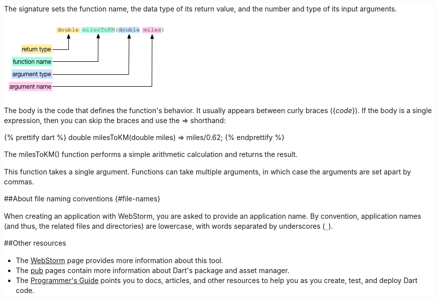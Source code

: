 The signature sets the function name,
the data type of its return value,
and the number and type of its input arguments.

<img class="scale-img-max" src="images/signature-parts.png"
     alt="The parts of a function signature"/>

The body is the code that defines the function's behavior.
It usually appears between curly braces ({_code_}).
If the body is a single expression, then you
can skip the braces and use the => shorthand:

{% prettify dart %}
double milesToKM(double miles) => miles/0.62;
{% endprettify %}

The milesToKM() function performs a simple arithmetic calculation
and returns the result.

This function takes a single argument.
Functions can take multiple arguments,
in which case the arguments are set apart by commas.

##About file naming conventions {#file-names}

When creating an application with WebStorm,
you are asked to provide an application name.
By convention, application names
(and thus, the related files and directories) are lowercase,
with words separated by underscores (`_`).

##Other resources

<ul>
  <li>
    The <a href="/tools/webstorm/">WebStorm</a> page
    provides more information about this tool.
  </li>
  <li>
    The <a href="/tools/pub/">pub</a> pages contain more information
    about Dart's package and asset manager.
  </li>
  <li>
    The <a href="/docs/">Programmer's Guide</a>
    points you to docs, articles,
    and other resources to help you as you create,
    test, and deploy Dart code.
  </li>
</ul>
